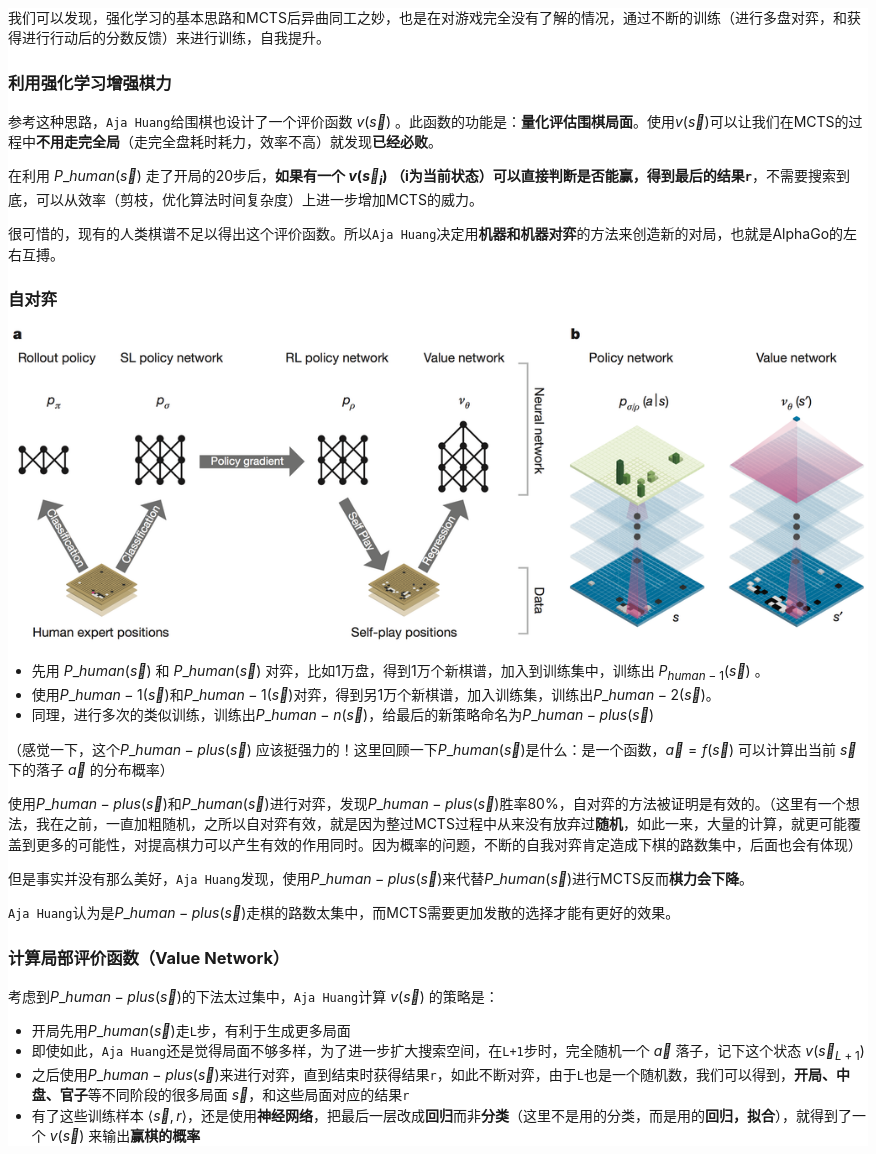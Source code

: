 
我们可以发现，强化学习的基本思路和MCTS后异曲同工之妙，也是在对游戏完全没有了解的情况，通过不断的训练（进行多盘对弈，和获得进行行动后的分数反馈）来进行训练，自我提升。

### 利用强化学习增强棋力

参考这种思路，`Aja Huang`给围棋也设计了一个评价函数 $v(\vec s)$ 。此函数的功能是：**量化评估围棋局面**。使用$v(\vec s)$可以让我们在MCTS的过程中**不用走完全局**（走完全盘耗时耗力，效率不高）就发现**已经必败**。

在利用 $P\_{human}(\vec s)$ 走了开局的20步后，**如果有一个 $v(\vec s_i)$ （i为当前状态）可以直接判断是否能赢，得到最后的结果`r`**，不需要搜索到底，可以从效率（剪枝，优化算法时间复杂度）上进一步增加MCTS的威力。

很可惜的，现有的人类棋谱不足以得出这个评价函数。所以`Aja Huang`决定用**机器和机器对弈**的方法来创造新的对局，也就是AlphaGo的左右互搏。

### 自对弈

![神经网络的训练过程和结构](AlphaGo运行原理解析/RLArchitecture.png)

- 先用 $P\_{human}(\vec s)$ 和 $P\_{human}(\vec s)$ 对弈，比如1万盘，得到1万个新棋谱，加入到训练集中，训练出 $P_{human-1}(\vec s)$ 。
- 使用$P\_{human-1}(\vec s)$和$P\_{human-1}(\vec s)$对弈，得到另1万个新棋谱，加入训练集，训练出$P\_{human-2}(\vec s)$。
- 同理，进行多次的类似训练，训练出$P\_{human-n}(\vec s)$，给最后的新策略命名为$P\_{human-plus}(\vec s)$

（感觉一下，这个$P\_{human-plus}(\vec s)$ 应该挺强力的！这里回顾一下$P\_{human}(\vec s)$是什么：是一个函数，$\vec a=f(\vec s)$ 可以计算出当前 $\vec s$ 下的落子 $\vec a$ 的分布概率）

使用$P\_{human-plus}(\vec s)$和$P\_{human}(\vec s)$进行对弈，发现$P\_{human-plus}(\vec s)$胜率80%，自对弈的方法被证明是有效的。（这里有一个想法，我在之前，一直加粗随机，之所以自对弈有效，就是因为整过MCTS过程中从来没有放弃过**随机**，如此一来，大量的计算，就更可能覆盖到更多的可能性，对提高棋力可以产生有效的作用同时。因为概率的问题，不断的自我对弈肯定造成下棋的路数集中，后面也会有体现）

但是事实并没有那么美好，`Aja Huang`发现，使用$P\_{human-plus}(\vec s)$来代替$P\_{human}(\vec s)$进行MCTS反而**棋力会下降**。

`Aja Huang`认为是$P\_{human-plus}(\vec s)$走棋的路数太集中，而MCTS需要更加发散的选择才能有更好的效果。

### 计算局部评价函数（Value Network）

考虑到$P\_{human-plus}(\vec s)$的下法太过集中，`Aja Huang`计算 $v(\vec s)$ 的策略是：

- 开局先用$P\_{human}(\vec s)$走`L`步，有利于生成更多局面
- 即使如此，`Aja Huang`还是觉得局面不够多样，为了进一步扩大搜索空间，在`L+1`步时，完全随机一个 $\vec a$ 落子，记下这个状态 $v(\vec s_{L+1})$ 
- 之后使用$P\_{human-plus}(\vec s)$来进行对弈，直到结束时获得结果`r`，如此不断对弈，由于`L`也是一个随机数，我们可以得到，**开局、中盘、官子**等不同阶段的很多局面 $\vec s$，和这些局面对应的结果`r`
- 有了这些训练样本 $\langle \vec s,r\rangle$，还是使用**神经网络**，把最后一层改成**回归**而非**分类**（这里不是用的分类，而是用的**回归，拟合**），就得到了一个 $v(\vec s)$ 来输出**赢棋的概率**
